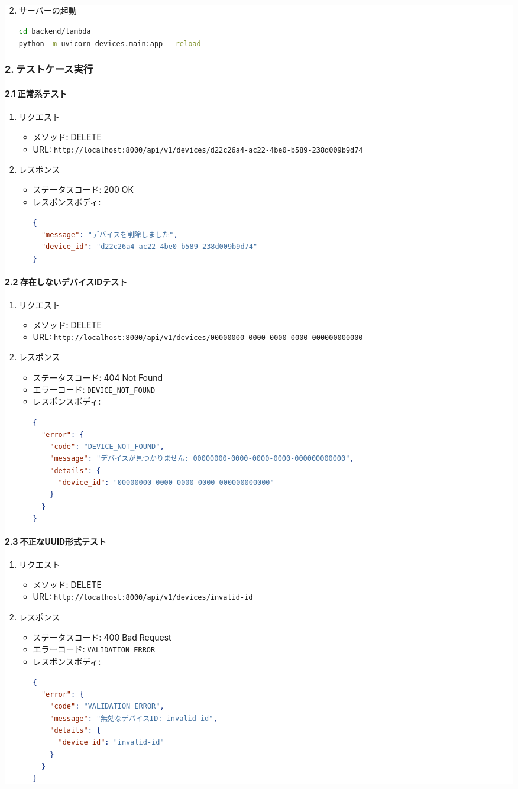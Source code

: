 2. サーバーの起動
   ```bash
   cd backend/lambda
   python -m uvicorn devices.main:app --reload
   ```

### 2. テストケース実行

#### 2.1 正常系テスト
1. リクエスト
   - メソッド: DELETE
   - URL: `http://localhost:8000/api/v1/devices/d22c26a4-ac22-4be0-b589-238d009b9d74`

2. レスポンス
   - ステータスコード: 200 OK
   - レスポンスボディ:
     ```json
     {
       "message": "デバイスを削除しました",
       "device_id": "d22c26a4-ac22-4be0-b589-238d009b9d74"
     }
     ```

#### 2.2 存在しないデバイスIDテスト
1. リクエスト
   - メソッド: DELETE
   - URL: `http://localhost:8000/api/v1/devices/00000000-0000-0000-0000-000000000000`

2. レスポンス
   - ステータスコード: 404 Not Found
   - エラーコード: `DEVICE_NOT_FOUND`
   - レスポンスボディ:
     ```json
     {
       "error": {
         "code": "DEVICE_NOT_FOUND",
         "message": "デバイスが見つかりません: 00000000-0000-0000-0000-000000000000",
         "details": {
           "device_id": "00000000-0000-0000-0000-000000000000"
         }
       }
     }
     ```

#### 2.3 不正なUUID形式テスト
1. リクエスト
   - メソッド: DELETE
   - URL: `http://localhost:8000/api/v1/devices/invalid-id`

2. レスポンス
   - ステータスコード: 400 Bad Request
   - エラーコード: `VALIDATION_ERROR`
   - レスポンスボディ:
     ```json
     {
       "error": {
         "code": "VALIDATION_ERROR",
         "message": "無効なデバイスID: invalid-id",
         "details": {
           "device_id": "invalid-id"
         }
       }
     }
     ```

